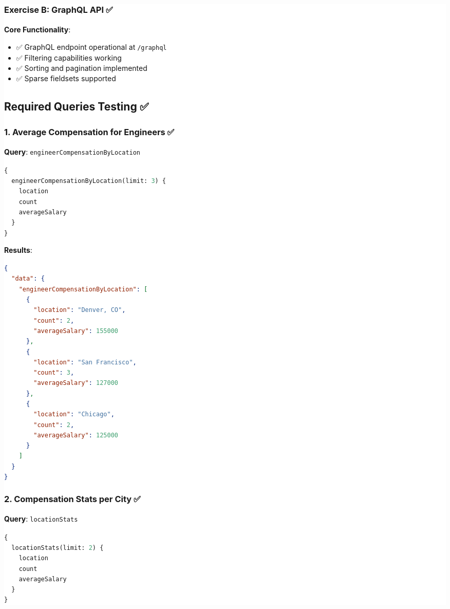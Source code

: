 ### Exercise B: GraphQL API ✅

**Core Functionality**:
- ✅ GraphQL endpoint operational at `/graphql`
- ✅ Filtering capabilities working
- ✅ Sorting and pagination implemented
- ✅ Sparse fieldsets supported

## Required Queries Testing ✅

### 1. Average Compensation for Engineers ✅

**Query**: `engineerCompensationByLocation`
```graphql
{
  engineerCompensationByLocation(limit: 3) {
    location
    count
    averageSalary
  }
}
```

**Results**:
```json
{
  "data": {
    "engineerCompensationByLocation": [
      {
        "location": "Denver, CO",
        "count": 2,
        "averageSalary": 155000
      },
      {
        "location": "San Francisco",
        "count": 3,
        "averageSalary": 127000
      },
      {
        "location": "Chicago",
        "count": 2,
        "averageSalary": 125000
      }
    ]
  }
}
```

### 2. Compensation Stats per City ✅

**Query**: `locationStats`
```graphql
{
  locationStats(limit: 2) {
    location
    count
    averageSalary
  }
}
```
